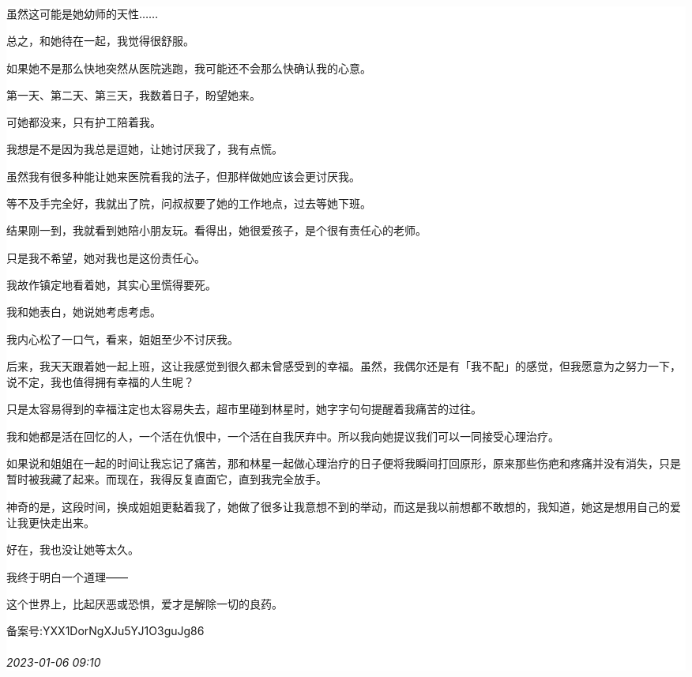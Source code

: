 
虽然这可能是她幼师的天性……


总之，和她待在一起，我觉得很舒服。


如果她不是那么快地突然从医院逃跑，我可能还不会那么快确认我的心意。


第一天、第二天、第三天，我数着日子，盼望她来。


可她都没来，只有护工陪着我。


我想是不是因为我总是逗她，让她讨厌我了，我有点慌。


虽然我有很多种能让她来医院看我的法子，但那样做她应该会更讨厌我。


等不及手完全好，我就出了院，问叔叔要了她的工作地点，过去等她下班。


结果刚一到，我就看到她陪小朋友玩。看得出，她很爱孩子，是个很有责任心的老师。


只是我不希望，她对我也是这份责任心。


我故作镇定地看着她，其实心里慌得要死。


我和她表白，她说她考虑考虑。


我内心松了一口气，看来，姐姐至少不讨厌我。


后来，我天天跟着她一起上班，这让我感觉到很久都未曾感受到的幸福。虽然，我偶尔还是有「我不配」的感觉，但我愿意为之努力一下，说不定，我也值得拥有幸福的人生呢？


只是太容易得到的幸福注定也太容易失去，超市里碰到林星时，她字字句句提醒着我痛苦的过往。


我和她都是活在回忆的人，一个活在仇恨中，一个活在自我厌弃中。所以我向她提议我们可以一同接受心理治疗。


如果说和姐姐在一起的时间让我忘记了痛苦，那和林星一起做心理治疗的日子便将我瞬间打回原形，原来那些伤疤和疼痛并没有消失，只是暂时被我藏了起来。而现在，我得反复直面它，直到我完全放手。


神奇的是，这段时间，换成姐姐更黏着我了，她做了很多让我意想不到的举动，而这是我以前想都不敢想的，我知道，她这是想用自己的爱让我更快走出来。


好在，我也没让她等太久。


我终于明白一个道理——


这个世界上，比起厌恶或恐惧，爱才是解除一切的良药。


备案号:YXX1DorNgXJu5YJ1O3guJg86


###### 2023-01-06 09:10
